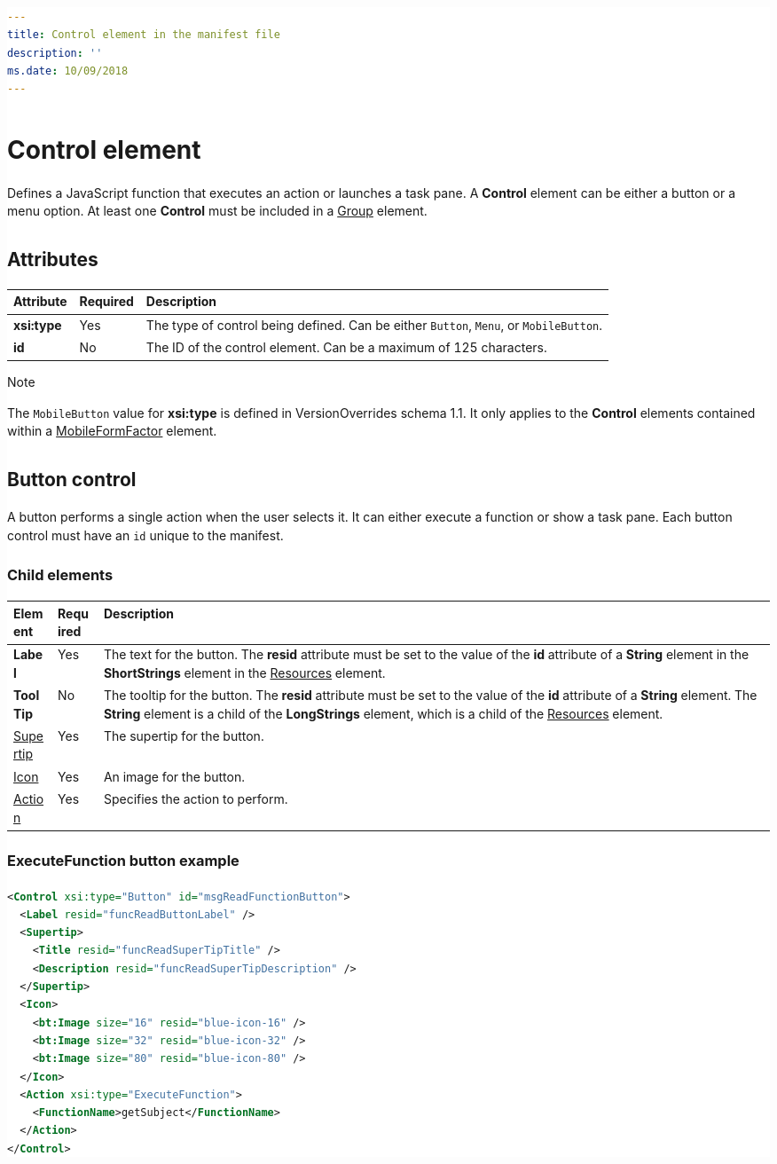 ```yaml
---
title: Control element in the manifest file
description: ''
ms.date: 10/09/2018
---
```


# Control element

Defines a JavaScript function that executes an action or launches a task pane. A **Control** element can be either a button or a menu option. At least one **Control** must be included in a [Group](group.md) element.

## Attributes

|  Attribute  |  Required  |  Description  |
|:-----|:-----|:-----|
|**xsi:type**|Yes|The type of control being defined. Can be either `Button`, `Menu`, or `MobileButton`. |
|**id**|No|The ID of the control element. Can be a maximum of 125 characters.|

> [!NOTE]
> The `MobileButton` value for **xsi:type** is defined in VersionOverrides schema 1.1. It only applies to the **Control** elements contained within a [MobileFormFactor](mobileformfactor.md) element.

## Button control

A button performs a single action when the user selects it. It can either execute a function or show a task pane. Each button control must have an `id` unique to the manifest. 

### Child elements
|  Element |  Required  |  Description  |
|:-----|:-----|:-----|
|  **Label**     | Yes |  The text for the button. The  **resid** attribute must be set to the value of the **id** attribute of a **String** element in the **ShortStrings** element in the [Resources](resources.md)  element.        |
|  **ToolTip**	|No|The tooltip for the button. The  **resid** attribute must be set to the value of the **id** attribute of a **String** element. The **String** element is a child of the **LongStrings** element, which is a child of the [Resources](resources.md) element.|		
|  [Supertip](supertip.md)  | Yes |  The supertip for the button.    |
|  [Icon](icon.md)      | Yes |  An image for the button.         |
|  [Action](action.md)    | Yes |  Specifies the action to perform.  |

### ExecuteFunction button example

```xml
<Control xsi:type="Button" id="msgReadFunctionButton">
  <Label resid="funcReadButtonLabel" />
  <Supertip>
    <Title resid="funcReadSuperTipTitle" />
    <Description resid="funcReadSuperTipDescription" />
  </Supertip>
  <Icon>
    <bt:Image size="16" resid="blue-icon-16" />
    <bt:Image size="32" resid="blue-icon-32" />
    <bt:Image size="80" resid="blue-icon-80" />
  </Icon>
  <Action xsi:type="ExecuteFunction">
    <FunctionName>getSubject</FunctionName>
  </Action>
</Control>
```
